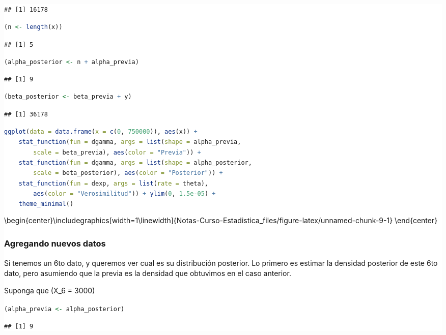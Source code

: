 ```
## [1] 16178
```

```r
(n <- length(x))
```

```
## [1] 5
```

```r
(alpha_posterior <- n + alpha_previa)
```

```
## [1] 9
```

```r
(beta_posterior <- beta_previa + y)
```

```
## [1] 36178
```


```r
ggplot(data = data.frame(x = c(0, 750000)), aes(x)) + 
    stat_function(fun = dgamma, args = list(shape = alpha_previa, 
        scale = beta_previa), aes(color = "Previa")) + 
    stat_function(fun = dgamma, args = list(shape = alpha_posterior, 
        scale = beta_posterior), aes(color = "Posterior")) + 
    stat_function(fun = dexp, args = list(rate = theta), 
        aes(color = "Verosimilitud")) + ylim(0, 1.5e-05) + 
    theme_minimal()
```



\begin{center}\includegraphics[width=1\linewidth]{Notas-Curso-Estadistica_files/figure-latex/unnamed-chunk-9-1} \end{center}

### Agregando nuevos datos 

Si tenemos un 6to dato, y queremos ver cual es su distribución posterior. Lo primero es estimar la densidad posterior de este 6to dato, pero asumiendo que la previa es la densidad que obtuvimos en el caso anterior. 

Suponga que \(X_6 = 3000\)


```r
(alpha_previa <- alpha_posterior)
```

```
## [1] 9
```
